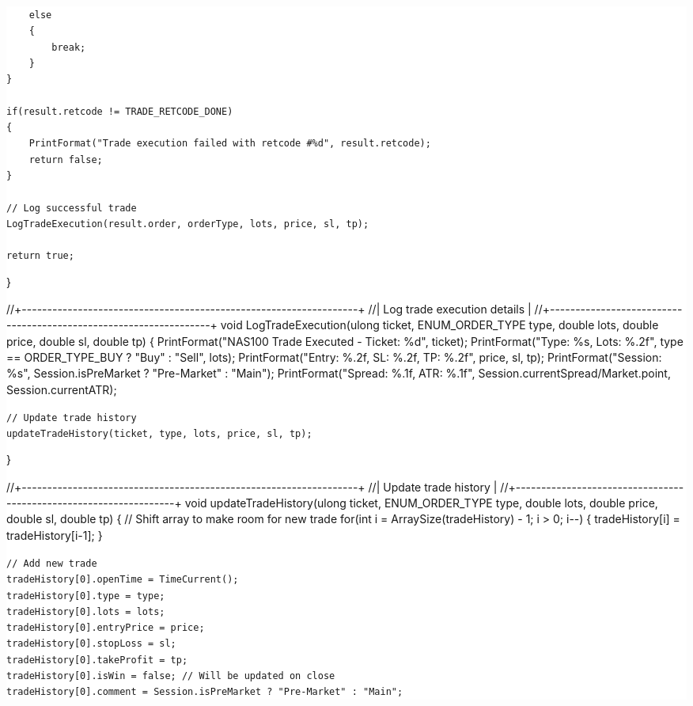         else
        {
            break;
        }
    }
    
    if(result.retcode != TRADE_RETCODE_DONE)
    {
        PrintFormat("Trade execution failed with retcode #%d", result.retcode);
        return false;
    }
    
    // Log successful trade
    LogTradeExecution(result.order, orderType, lots, price, sl, tp);
    
    return true;
}

//+------------------------------------------------------------------+
//| Log trade execution details                                        |
//+------------------------------------------------------------------+
void LogTradeExecution(ulong ticket, ENUM_ORDER_TYPE type, double lots, 
                      double price, double sl, double tp)
{
    PrintFormat("NAS100 Trade Executed - Ticket: %d", ticket);
    PrintFormat("Type: %s, Lots: %.2f", 
                type == ORDER_TYPE_BUY ? "Buy" : "Sell", lots);
    PrintFormat("Entry: %.2f, SL: %.2f, TP: %.2f", price, sl, tp);
    PrintFormat("Session: %s", Session.isPreMarket ? "Pre-Market" : "Main");
    PrintFormat("Spread: %.1f, ATR: %.1f", 
                Session.currentSpread/Market.point, Session.currentATR);
    
    // Update trade history
    updateTradeHistory(ticket, type, lots, price, sl, tp);
}

//+------------------------------------------------------------------+
//| Update trade history                                               |
//+------------------------------------------------------------------+
void updateTradeHistory(ulong ticket, ENUM_ORDER_TYPE type, double lots, 
                       double price, double sl, double tp)
{
    // Shift array to make room for new trade
    for(int i = ArraySize(tradeHistory) - 1; i > 0; i--)
    {
        tradeHistory[i] = tradeHistory[i-1];
    }
    
    // Add new trade
    tradeHistory[0].openTime = TimeCurrent();
    tradeHistory[0].type = type;
    tradeHistory[0].lots = lots;
    tradeHistory[0].entryPrice = price;
    tradeHistory[0].stopLoss = sl;
    tradeHistory[0].takeProfit = tp;
    tradeHistory[0].isWin = false; // Will be updated on close
    tradeHistory[0].comment = Session.isPreMarket ? "Pre-Market" : "Main";
    